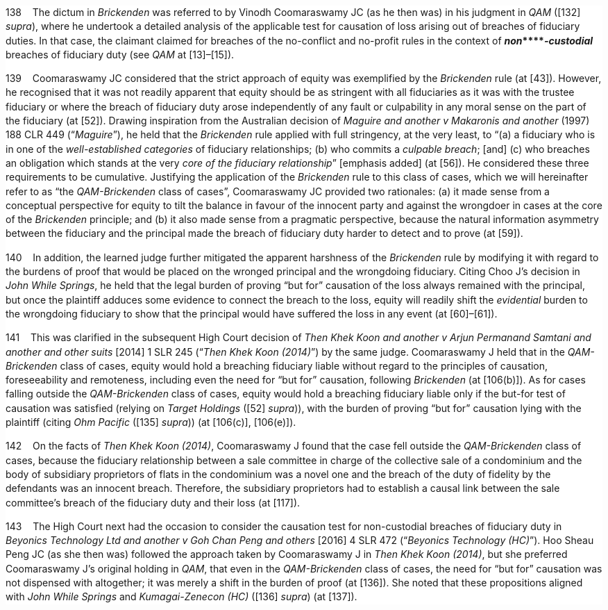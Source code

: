 138    The dictum in _Brickenden_ was referred to by Vinodh Coomaraswamy JC (as he then was) in his judgment in _QAM_ (\[132\] _supra_), where he undertook a detailed analysis of the applicable test for causation of loss arising out of breaches of fiduciary duties. In that case, the claimant claimed for breaches of the no-conflict and no-profit rules in the context of **_non_****_\-custodial_** breaches of fiduciary duty (see _QAM_ at \[13\]–\[15\]).

139    Coomaraswamy JC considered that the strict approach of equity was exemplified by the _Brickenden_ rule (at \[43\]). However, he recognised that it was not readily apparent that equity should be as stringent with all fiduciaries as it was with the trustee fiduciary or where the breach of fiduciary duty arose independently of any fault or culpability in any moral sense on the part of the fiduciary (at \[52\]). Drawing inspiration from the Australian decision of _Maguire and another v Makaronis and another_ (1997) 188 CLR 449 (“_Maguire_”), he held that the _Brickenden_ rule applied with full stringency, at the very least, to “(a) a fiduciary who is in one of the _well-established categories_ of fiduciary relationships; (b) who commits a _culpable breach_; \[and\] (c) who breaches an obligation which stands at the very _core of the fiduciary relationship_” \[emphasis added\] (at \[56\]). He considered these three requirements to be cumulative. Justifying the application of the _Brickenden_ rule to this class of cases, which we will hereinafter refer to as “the _QAM-Brickenden_ class of cases”, Coomaraswamy JC provided two rationales: (a) it made sense from a conceptual perspective for equity to tilt the balance in favour of the innocent party and against the wrongdoer in cases at the core of the _Brickenden_ principle; and (b) it also made sense from a pragmatic perspective, because the natural information asymmetry between the fiduciary and the principal made the breach of fiduciary duty harder to detect and to prove (at \[59\]).

140    In addition, the learned judge further mitigated the apparent harshness of the _Brickenden_ rule by modifying it with regard to the burdens of proof that would be placed on the wronged principal and the wrongdoing fiduciary. Citing Choo J’s decision in _John While Springs_, he held that the legal burden of proving “but for” causation of the loss always remained with the principal, but once the plaintiff adduces some evidence to connect the breach to the loss, equity will readily shift the _evidential_ burden to the wrongdoing fiduciary to show that the principal would have suffered the loss in any event (at \[60\]–\[61\]).

141    This was clarified in the subsequent High Court decision of _Then Khek Koon and another v Arjun Permanand Samtani and another and other suits_ <span class="citation">\[2014\] 1 SLR 245</span> (“_Then Khek Koon (2014)_”) by the same judge. Coomaraswamy J held that in the _QAM-Brickenden_ class of cases, equity would hold a breaching fiduciary liable without regard to the principles of causation, foreseeability and remoteness, including even the need for “but for” causation, following _Brickenden_ (at \[106(b)\]). As for cases falling outside the _QAM-Brickenden_ class of cases, equity would hold a breaching fiduciary liable only if the but-for test of causation was satisfied (relying on _Target Holdings_ (\[52\] _supra_)), with the burden of proving “but for” causation lying with the plaintiff (citing _Ohm Pacific_ (\[135\] _supra_)) (at \[106(c)\], \[106(e)\]).

142    On the facts of _Then Khek Koon (2014)_, Coomaraswamy J found that the case fell outside the _QAM-Brickenden_ class of cases, because the fiduciary relationship between a sale committee in charge of the collective sale of a condominium and the body of subsidiary proprietors of flats in the condominium was a novel one and the breach of the duty of fidelity by the defendants was an innocent breach. Therefore, the subsidiary proprietors had to establish a causal link between the sale committee’s breach of the fiduciary duty and their loss (at \[117\]).

143    The High Court next had the occasion to consider the causation test for non-custodial breaches of fiduciary duty in _Beyonics Technology Ltd and another v Goh Chan Peng and others_ <span class="citation">\[2016\] 4 SLR 472</span> (“_Beyonics Technology (HC)_”). Hoo Sheau Peng JC (as she then was) followed the approach taken by Coomaraswamy J in _Then Khek Koon (2014)_, but she preferred Coomaraswamy J’s original holding in _QAM_, that even in the _QAM-Brickenden_ class of cases, the need for “but for” causation was not dispensed with altogether; it was merely a shift in the burden of proof (at \[136\]). She noted that these propositions aligned with _John While Springs_ and _Kumagai-Zenecon (HC)_ (\[136\] _supra_) (at \[137\]).
